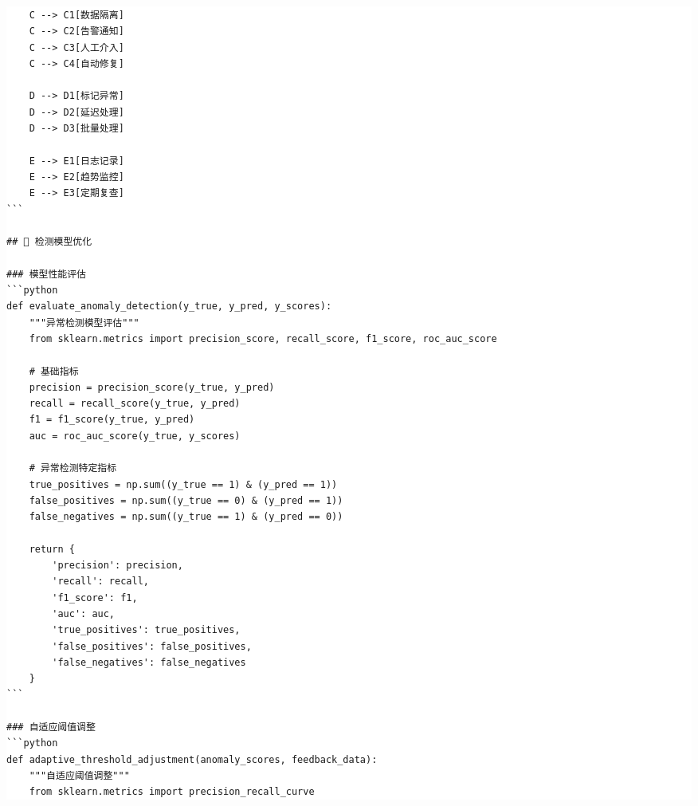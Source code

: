         C --> C1[数据隔离]
        C --> C2[告警通知]
        C --> C3[人工介入]
        C --> C4[自动修复]
        
        D --> D1[标记异常]
        D --> D2[延迟处理]
        D --> D3[批量处理]
        
        E --> E1[日志记录]
        E --> E2[趋势监控]
        E --> E3[定期复查]
    ```

    ## 🔄 检测模型优化

    ### 模型性能评估
    ```python
    def evaluate_anomaly_detection(y_true, y_pred, y_scores):
        """异常检测模型评估"""
        from sklearn.metrics import precision_score, recall_score, f1_score, roc_auc_score
        
        # 基础指标
        precision = precision_score(y_true, y_pred)
        recall = recall_score(y_true, y_pred)
        f1 = f1_score(y_true, y_pred)
        auc = roc_auc_score(y_true, y_scores)
        
        # 异常检测特定指标
        true_positives = np.sum((y_true == 1) & (y_pred == 1))
        false_positives = np.sum((y_true == 0) & (y_pred == 1))
        false_negatives = np.sum((y_true == 1) & (y_pred == 0))
        
        return {
            'precision': precision,
            'recall': recall,
            'f1_score': f1,
            'auc': auc,
            'true_positives': true_positives,
            'false_positives': false_positives,
            'false_negatives': false_negatives
        }
    ```

    ### 自适应阈值调整
    ```python
    def adaptive_threshold_adjustment(anomaly_scores, feedback_data):
        """自适应阈值调整"""
        from sklearn.metrics import precision_recall_curve
        